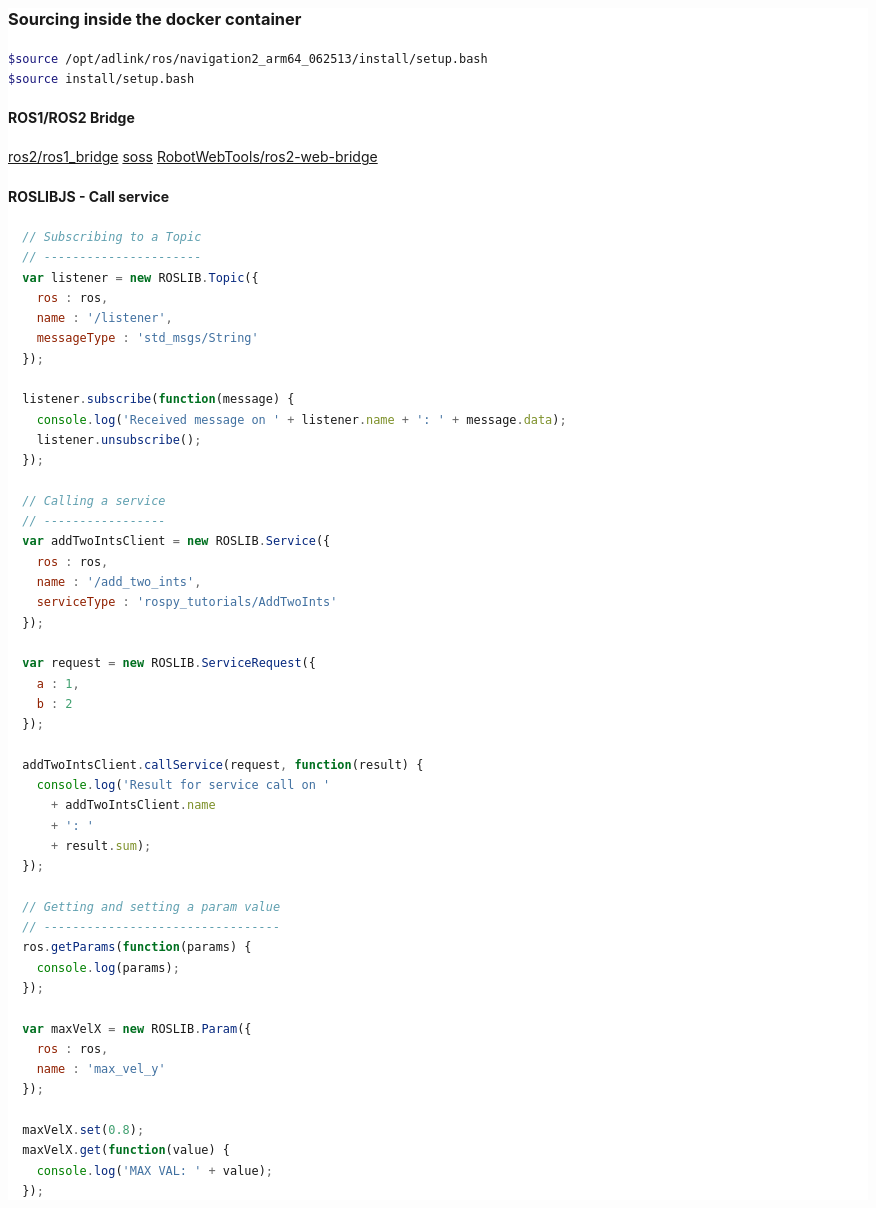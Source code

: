 
### Sourcing inside the docker container
```sh
$source /opt/adlink/ros/navigation2_arm64_062513/install/setup.bash
$source install/setup.bash
```

#### ROS1/ROS2 Bridge
[ros2/ros1_bridge](https://github.com/ros2/ros1_bridge/blob/master/doc/index.rst)
[soss](https://soss.docs.eprosima.com/en/latest/index.html)
[RobotWebTools/ros2-web-bridge](https://github.com/RobotWebTools/ros2-web-bridge)

#### ROSLIBJS - Call service
```js
  // Subscribing to a Topic
  // ----------------------
  var listener = new ROSLIB.Topic({
    ros : ros,
    name : '/listener',
    messageType : 'std_msgs/String'
  });

  listener.subscribe(function(message) {
    console.log('Received message on ' + listener.name + ': ' + message.data);
    listener.unsubscribe();
  });

  // Calling a service
  // -----------------
  var addTwoIntsClient = new ROSLIB.Service({
    ros : ros,
    name : '/add_two_ints',
    serviceType : 'rospy_tutorials/AddTwoInts'
  });

  var request = new ROSLIB.ServiceRequest({
    a : 1,
    b : 2
  });

  addTwoIntsClient.callService(request, function(result) {
    console.log('Result for service call on '
      + addTwoIntsClient.name
      + ': '
      + result.sum);
  });

  // Getting and setting a param value
  // ---------------------------------
  ros.getParams(function(params) {
    console.log(params);
  });

  var maxVelX = new ROSLIB.Param({
    ros : ros,
    name : 'max_vel_y'
  });

  maxVelX.set(0.8);
  maxVelX.get(function(value) {
    console.log('MAX VAL: ' + value);
  });
```
